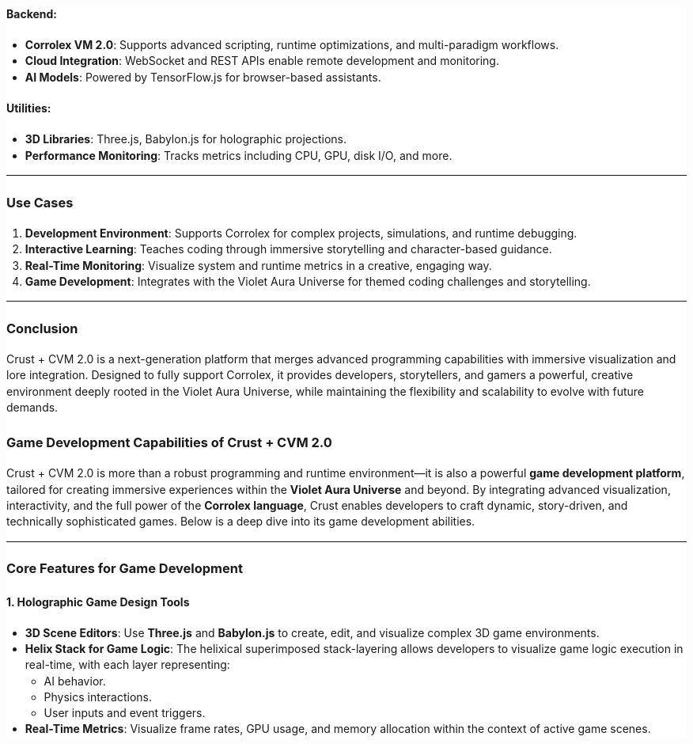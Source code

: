 #### **Backend:**
- **Corrolex VM 2.0**: Supports advanced scripting, runtime optimizations, and multi-paradigm workflows.
- **Cloud Integration**: WebSocket and REST APIs enable remote development and monitoring.
- **AI Models**: Powered by TensorFlow.js for browser-based assistants.

#### **Utilities:**
- **3D Libraries**: Three.js, Babylon.js for holographic projections.
- **Performance Monitoring**: Tracks metrics including CPU, GPU, disk I/O, and more.

---

### **Use Cases**

1. **Development Environment**: Supports Corrolex for complex projects, simulations, and runtime debugging.
2. **Interactive Learning**: Teaches coding through immersive storytelling and character-based guidance.
3. **Real-Time Monitoring**: Visualize system and runtime metrics in a creative, engaging way.
4. **Game Development**: Integrates with the Violet Aura Universe for themed coding challenges and storytelling.

---

### **Conclusion**

Crust + CVM 2.0 is a next-generation platform that merges advanced programming capabilities with immersive visualization and lore integration. Designed to fully support Corrolex, it provides developers, storytellers, and gamers a powerful, creative environment deeply rooted in the Violet Aura Universe, while maintaining the flexibility and scalability to evolve with future demands.

### **Game Development Capabilities of Crust + CVM 2.0**

Crust + CVM 2.0 is more than a robust programming and runtime environment—it is also a powerful **game development platform**, tailored for creating immersive experiences within the **Violet Aura Universe** and beyond. By integrating advanced visualization, interactivity, and the full power of the **Corrolex language**, Crust enables developers to craft dynamic, story-driven, and technically sophisticated games. Below is a deep dive into its game development abilities.

---

### **Core Features for Game Development**

#### **1. Holographic Game Design Tools**
- **3D Scene Editors**: Use **Three.js** and **Babylon.js** to create, edit, and visualize complex 3D game environments.
- **Helix Stack for Game Logic**: The helixical superimposed stack-layering allows developers to visualize game logic execution in real-time, with each layer representing:
  - AI behavior.
  - Physics interactions.
  - User inputs and event triggers.
- **Real-Time Metrics**: Visualize frame rates, GPU usage, and memory allocation within the context of active game scenes.
